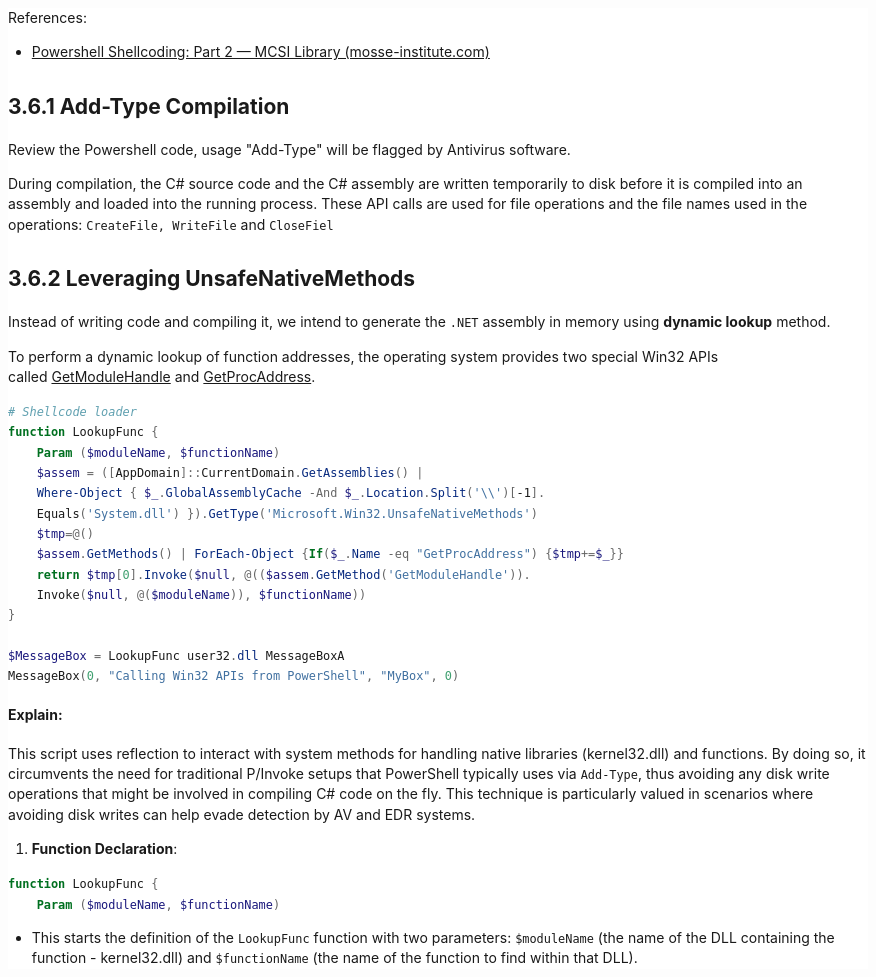 References:
- [Powershell Shellcoding: Part 2 — MCSI Library (mosse-institute.com)](https://library.mosse-institute.com/articles/2022/10/powershell-shellcode-part-2.html)

## 3.6.1 Add-Type Compilation

Review the Powershell code, usage "Add-Type" will be flagged by Antivirus software. 

During compilation, the C# source code and the C# assembly are written temporarily to disk before it is compiled into an assembly and loaded into the running process. These API calls are used for file operations and the file names used in the operations: `CreateFile, WriteFile` and `CloseFiel` 

## 3.6.2 Leveraging UnsafeNativeMethods

Instead of writing code and compiling it, we intend to generate the `.NET` assembly in memory using **dynamic lookup** method.

To perform a dynamic lookup of function addresses, the operating system provides two special Win32 APIs called [GetModuleHandle](https://learn.microsoft.com/en-us/windows/win32/api/libloaderapi/nf-libloaderapi-getmodulehandlea) and [GetProcAddress](https://learn.microsoft.com/en-us/windows/win32/api/libloaderapi/nf-libloaderapi-getprocaddress).

```powershell
# Shellcode loader
function LookupFunc {
    Param ($moduleName, $functionName)
    $assem = ([AppDomain]::CurrentDomain.GetAssemblies() |
    Where-Object { $_.GlobalAssemblyCache -And $_.Location.Split('\\')[-1].
    Equals('System.dll') }).GetType('Microsoft.Win32.UnsafeNativeMethods')
    $tmp=@()
    $assem.GetMethods() | ForEach-Object {If($_.Name -eq "GetProcAddress") {$tmp+=$_}}
    return $tmp[0].Invoke($null, @(($assem.GetMethod('GetModuleHandle')).
    Invoke($null, @($moduleName)), $functionName))
}

$MessageBox = LookupFunc user32.dll MessageBoxA
MessageBox(0, "Calling Win32 APIs from PowerShell", "MyBox", 0)
```

#### Explain:

This script uses reflection to interact with system methods for handling native libraries (kernel32.dll) and functions. By doing so, it circumvents the need for traditional P/Invoke setups that PowerShell typically uses via `Add-Type`, thus avoiding any disk write operations that might be involved in compiling C# code on the fly. This technique is particularly valued in scenarios where avoiding disk writes can help evade detection by AV and EDR systems.

1. **Function Declaration**:

```powershell
function LookupFunc {
    Param ($moduleName, $functionName)
```

- This starts the definition of the `LookupFunc` function with two parameters: `$moduleName` (the name of the DLL containing the function - kernel32.dll) and `$functionName` (the name of the function to find within that DLL).
